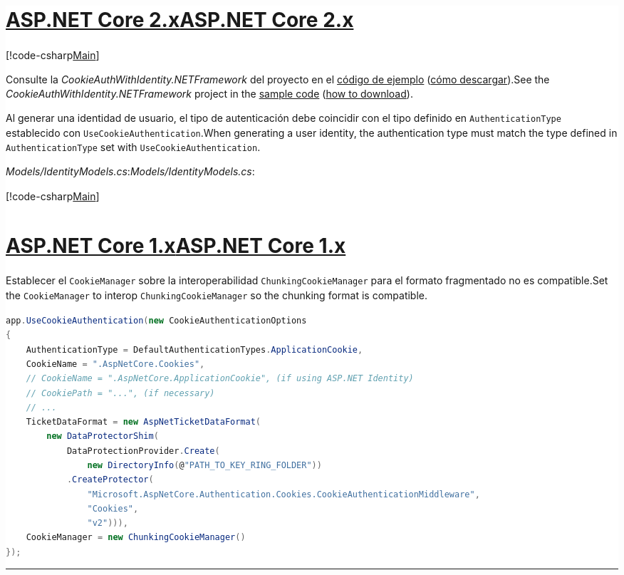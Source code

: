 # <a name="aspnet-core-2xtabaspnetcore2x"></a>[<span data-ttu-id="ff28f-158">ASP.NET Core 2.x</span><span class="sxs-lookup"><span data-stu-id="ff28f-158">ASP.NET Core 2.x</span></span>](#tab/aspnetcore2x)

[!code-csharp[Main](cookie-sharing/sample/CookieAuthWithIdentity.NETFramework/CookieAuthWithIdentity.NETFramework/App_Start/Startup.Auth.cs?name=snippet1)]

<span data-ttu-id="ff28f-159">Consulte la *CookieAuthWithIdentity.NETFramework* del proyecto en el [código de ejemplo](https://github.com/aspnet/Docs/tree/master/aspnetcore/security/data-protection/compatibility/cookie-sharing/sample/) ([cómo descargar](xref:tutorials/index#how-to-download-a-sample)).</span><span class="sxs-lookup"><span data-stu-id="ff28f-159">See the *CookieAuthWithIdentity.NETFramework* project in the [sample code](https://github.com/aspnet/Docs/tree/master/aspnetcore/security/data-protection/compatibility/cookie-sharing/sample/) ([how to download](xref:tutorials/index#how-to-download-a-sample)).</span></span>

<span data-ttu-id="ff28f-160">Al generar una identidad de usuario, el tipo de autenticación debe coincidir con el tipo definido en `AuthenticationType` establecido con `UseCookieAuthentication`.</span><span class="sxs-lookup"><span data-stu-id="ff28f-160">When generating a user identity, the authentication type must match the type defined in `AuthenticationType` set with `UseCookieAuthentication`.</span></span>

<span data-ttu-id="ff28f-161">*Models/IdentityModels.cs*:</span><span class="sxs-lookup"><span data-stu-id="ff28f-161">*Models/IdentityModels.cs*:</span></span>

[!code-csharp[Main](cookie-sharing/sample/CookieAuthWithIdentity.NETFramework/CookieAuthWithIdentity.NETFramework/Models/IdentityModels.cs?name=snippet1)]

# <a name="aspnet-core-1xtabaspnetcore1x"></a>[<span data-ttu-id="ff28f-162">ASP.NET Core 1.x</span><span class="sxs-lookup"><span data-stu-id="ff28f-162">ASP.NET Core 1.x</span></span>](#tab/aspnetcore1x)

<span data-ttu-id="ff28f-163">Establecer el `CookieManager` sobre la interoperabilidad `ChunkingCookieManager` para el formato fragmentado no es compatible.</span><span class="sxs-lookup"><span data-stu-id="ff28f-163">Set the `CookieManager` to interop `ChunkingCookieManager` so the chunking format is compatible.</span></span>

```csharp
app.UseCookieAuthentication(new CookieAuthenticationOptions
{
    AuthenticationType = DefaultAuthenticationTypes.ApplicationCookie,
    CookieName = ".AspNetCore.Cookies",
    // CookieName = ".AspNetCore.ApplicationCookie", (if using ASP.NET Identity)
    // CookiePath = "...", (if necessary)
    // ...
    TicketDataFormat = new AspNetTicketDataFormat(
        new DataProtectorShim(
            DataProtectionProvider.Create(
                new DirectoryInfo(@"PATH_TO_KEY_RING_FOLDER"))
            .CreateProtector(
                "Microsoft.AspNetCore.Authentication.Cookies.CookieAuthenticationMiddleware",
                "Cookies", 
                "v2"))),
    CookieManager = new ChunkingCookieManager()
});
```

---